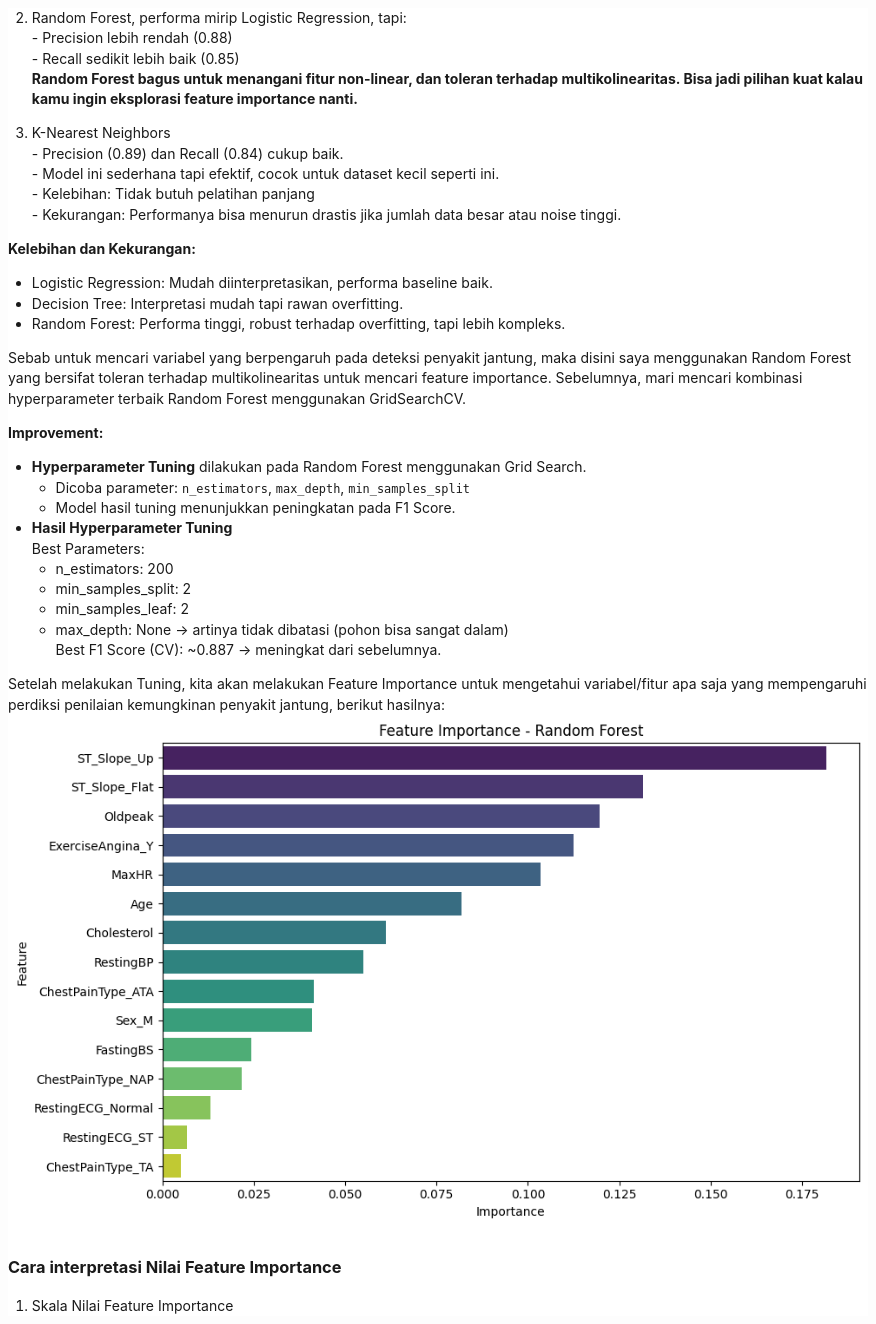 2. Random Forest, performa mirip Logistic Regression, tapi:
<br> - Precision lebih rendah (0.88)
<br> - Recall sedikit lebih baik (0.85)
<br>**Random Forest bagus untuk menangani fitur non-linear, dan toleran terhadap multikolinearitas. Bisa jadi pilihan kuat kalau kamu ingin eksplorasi feature importance nanti.**

3. K-Nearest Neighbors
<br> - Precision (0.89) dan Recall (0.84) cukup baik.
<br> - Model ini sederhana tapi efektif, cocok untuk dataset kecil seperti ini.
<br> - Kelebihan: Tidak butuh pelatihan panjang
<br> - Kekurangan: Performanya bisa menurun drastis jika jumlah data besar atau noise tinggi.

**Kelebihan dan Kekurangan:**
- Logistic Regression: Mudah diinterpretasikan, performa baseline baik.
- Decision Tree: Interpretasi mudah tapi rawan overfitting.
- Random Forest: Performa tinggi, robust terhadap overfitting, tapi lebih kompleks.

Sebab untuk mencari variabel yang berpengaruh pada deteksi penyakit jantung, maka disini saya menggunakan Random Forest yang bersifat toleran terhadap multikolinearitas untuk mencari feature importance. Sebelumnya, mari mencari kombinasi hyperparameter terbaik Random Forest menggunakan GridSearchCV.

**Improvement:**
- **Hyperparameter Tuning** dilakukan pada Random Forest menggunakan Grid Search.
  - Dicoba parameter: `n_estimators`, `max_depth`, `min_samples_split`
  - Model hasil tuning menunjukkan peningkatan pada F1 Score.
- **Hasil Hyperparameter Tuning**
<br>Best Parameters:
  - n_estimators: 200
  - min_samples_split: 2
  - min_samples_leaf: 2
  - max_depth: None → artinya tidak dibatasi (pohon bisa sangat dalam)
<br>Best F1 Score (CV): ~0.887 → meningkat dari sebelumnya.

Setelah melakukan Tuning, kita akan melakukan Feature Importance untuk mengetahui variabel/fitur apa saja yang mempengaruhi perdiksi penilaian kemungkinan penyakit jantung, berikut hasilnya:
![Hasil Feature Importance dari Random Forest](Images/Features%20Importance.png)
### Cara interpretasi Nilai Feature Importance
1. Skala Nilai Feature Importance